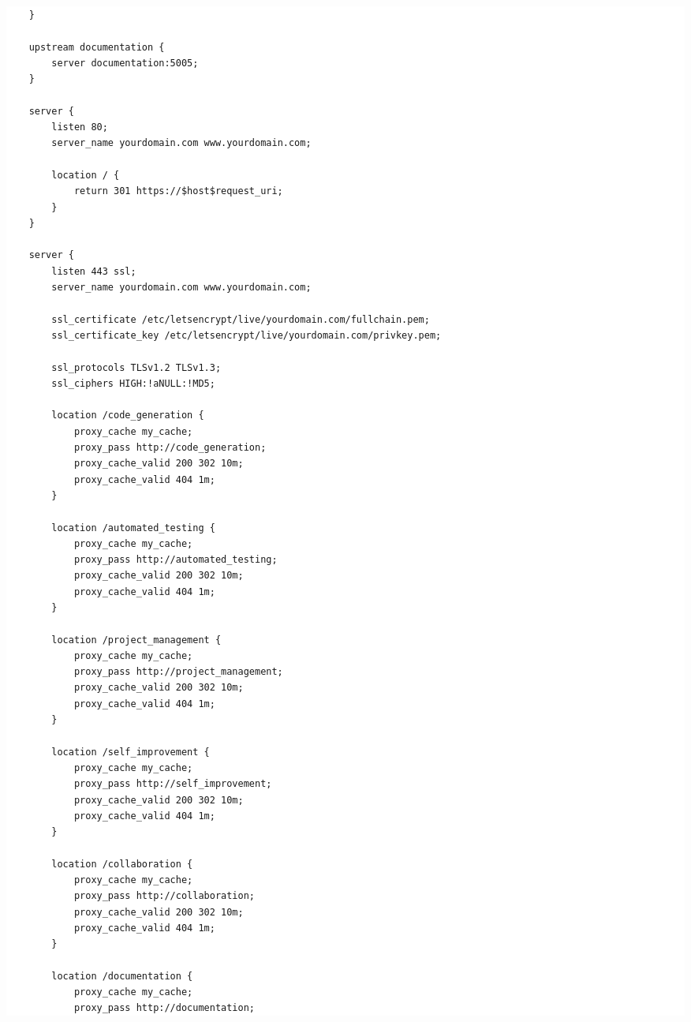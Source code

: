 ```nginx
    }

    upstream documentation {
        server documentation:5005;
    }

    server {
        listen 80;
        server_name yourdomain.com www.yourdomain.com;

        location / {
            return 301 https://$host$request_uri;
        }
    }

    server {
        listen 443 ssl;
        server_name yourdomain.com www.yourdomain.com;

        ssl_certificate /etc/letsencrypt/live/yourdomain.com/fullchain.pem;
        ssl_certificate_key /etc/letsencrypt/live/yourdomain.com/privkey.pem;

        ssl_protocols TLSv1.2 TLSv1.3;
        ssl_ciphers HIGH:!aNULL:!MD5;

        location /code_generation {
            proxy_cache my_cache;
            proxy_pass http://code_generation;
            proxy_cache_valid 200 302 10m;
            proxy_cache_valid 404 1m;
        }

        location /automated_testing {
            proxy_cache my_cache;
            proxy_pass http://automated_testing;
            proxy_cache_valid 200 302 10m;
            proxy_cache_valid 404 1m;
        }

        location /project_management {
            proxy_cache my_cache;
            proxy_pass http://project_management;
            proxy_cache_valid 200 302 10m;
            proxy_cache_valid 404 1m;
        }

        location /self_improvement {
            proxy_cache my_cache;
            proxy_pass http://self_improvement;
            proxy_cache_valid 200 302 10m;
            proxy_cache_valid 404 1m;
        }

        location /collaboration {
            proxy_cache my_cache;
            proxy_pass http://collaboration;
            proxy_cache_valid 200 302 10m;
            proxy_cache_valid 404 1m;
        }

        location /documentation {
            proxy_cache my_cache;
            proxy_pass http://documentation;
```